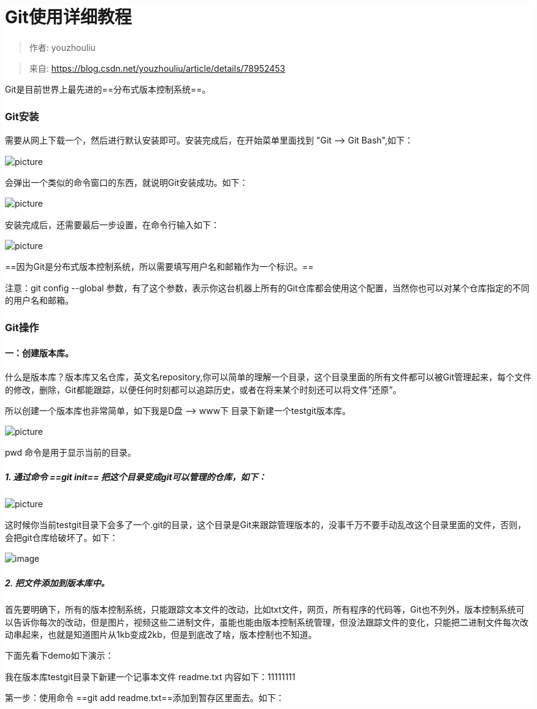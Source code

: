 # Git使用详细教程 
> 作者: youzhouliu 

> 来自: https://blog.csdn.net/youzhouliu/article/details/78952453 


Git是目前世界上最先进的==分布式版本控制系统==。

### Git安装 
需要从网上下载一个，然后进行默认安装即可。安装完成后，在开始菜单里面找到 "Git --> Git Bash",如下：

![picture](http://www.admin10000.com/UploadFiles/Document/201410/27/20141027155323492255.JPG) 

会弹出一个类似的命令窗口的东西，就说明Git安装成功。如下： 

![picture](http://www.admin10000.com/UploadFiles/Document/201410/27/20141027155323462017.JPG) 

安装完成后，还需要最后一步设置，在命令行输入如下： 

![picture](http://www.admin10000.com/UploadFiles/Document/201410/27/20141027155323641881.JPG) 

==因为Git是分布式版本控制系统，所以需要填写用户名和邮箱作为一个标识。==

注意：git config  --global 参数，有了这个参数，表示你这台机器上所有的Git仓库都会使用这个配置，当然你也可以对某个仓库指定的不同的用户名和邮箱。

### Git操作
#### 一：创建版本库。

什么是版本库？版本库又名仓库，英文名repository,你可以简单的理解一个目录，这个目录里面的所有文件都可以被Git管理起来，每个文件的修改，删除，Git都能跟踪，以便任何时刻都可以追踪历史，或者在将来某个时刻还可以将文件”还原”。 

所以创建一个版本库也非常简单，如下我是D盘 –> www下 目录下新建一个testgit版本库。

![picture](http://www.admin10000.com/UploadFiles/Document/201410/27/20141027155323332305.PNG)

pwd 命令是用于显示当前的目录。

##### 1. 通过命令 ==git init== 把这个目录变成git可以管理的仓库，如下：

![picture](http://www.admin10000.com/UploadFiles/Document/201410/27/20141027155323278648.PNG)

这时候你当前testgit目录下会多了一个.git的目录，这个目录是Git来跟踪管理版本的，没事千万不要手动乱改这个目录里面的文件，否则，会把git仓库给破坏了。如下：

![image](http://www.admin10000.com/UploadFiles/Document/201410/27/20141027155323377996.PNG)

##### 2. 把文件添加到版本库中。

首先要明确下，所有的版本控制系统，只能跟踪文本文件的改动，比如txt文件，网页，所有程序的代码等，Git也不列外，版本控制系统可以告诉你每次的改动，但是图片，视频这些二进制文件，虽能也能由版本控制系统管理，但没法跟踪文件的变化，只能把二进制文件每次改动串起来，也就是知道图片从1kb变成2kb，但是到底改了啥，版本控制也不知道。

下面先看下demo如下演示：

我在版本库testgit目录下新建一个记事本文件 readme.txt 内容如下：11111111

第一步：使用命令 ==git add readme.txt==添加到暂存区里面去。如下：
